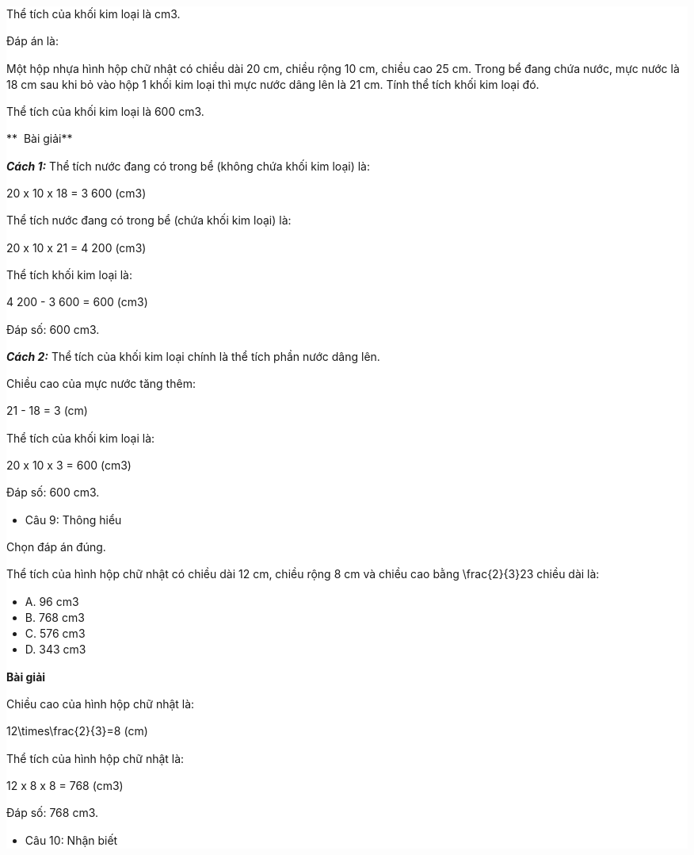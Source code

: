 Thể tích của khối kim loại là  cm3.

Đáp án là:

Một hộp nhựa hình hộp chữ nhật có chiều dài 20 cm, chiều rộng 10 cm, chiều cao 25 cm. Trong bể đang chứa nước, mực nước là 18 cm sau khi bỏ vào hộp 1 khối kim loại thì mực nước dâng lên là 21 cm. Tính thể tích khối kim loại đó.

Thể tích của khối kim loại là 600 cm3.

**  Bài giải**

 _**Cách 1:**_ Thể tích nước đang có trong bể (không chứa khối kim loại) là:

20 x 10 x 18 = 3 600 (cm3)

Thể tích nước đang có trong bể (chứa khối kim loại) là:

20 x 10 x 21 = 4 200 (cm3)

Thể tích khối kim loại là:

4 200 - 3 600 = 600 (cm3)

Đáp số: 600 cm3.

_**Cách 2:**_ Thể tích của khối kim loại chính là thể tích phần nước dâng lên.

Chiều cao của mực nước tăng thêm:

21 - 18 = 3 (cm)

Thể tích của khối kim loại là:

20 x 10 x 3 = 600 (cm3)

Đáp số: 600 cm3.

* Câu 9:  Thông hiểu

Chọn đáp án đúng.

Thể tích của hình hộp chữ nhật có chiều dài 12 cm, chiều rộng 8 cm và chiều cao bằng \\frac{2}{3}23 chiều dài là:

  * A. 96 cm3
  * B. 768 cm3
  * C. 576 cm3
  * D. 343 cm3



**Bài giải**

Chiều cao của hình hộp chữ nhật là:

12\\times\\frac{2}{3}=8 (cm)

Thể tích của hình hộp chữ nhật là:

12 x 8 x 8 = 768 (cm3)

Đáp số: 768 cm3.

* Câu 10:  Nhận biết
